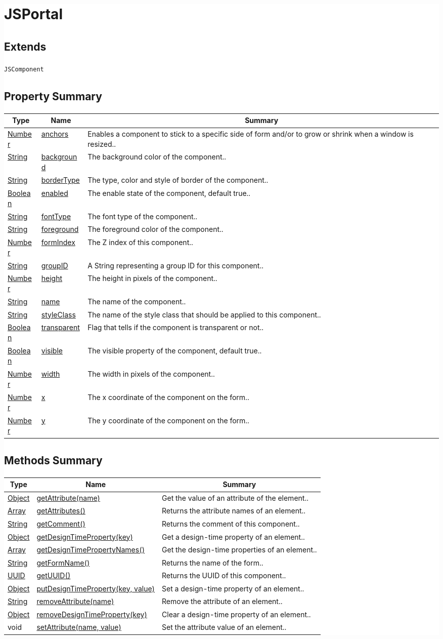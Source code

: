 #  JSPortal


## **Extends**
    JSComponent

## Property Summary

| Type                                                  | Name                    | Summary                                                                                                           |
| ----------------------------------------------------- | ----------------------- | ----------------------------------------------------------------------------------------------------------------- |
| [Number](../JSLib/Number.md) | [anchors](JSPortal.md#anchors)                   | Enables a component to stick to a specific side of form and/or to  grow or shrink when a window is resized..                                    |
| [String](../JSLib/String.md) | [background](JSPortal.md#background)                   | The background color of the component..                                    |
| [String](../JSLib/String.md) | [borderType](JSPortal.md#borderType)                   | The type, color and style of border of the component..                                    |
| [Boolean](../JSLib/Boolean.md) | [enabled](JSPortal.md#enabled)                   | The enable state of the component, default true..                                    |
| [String](../JSLib/String.md) | [fontType](JSPortal.md#fontType)                   | The font type of the component..                                    |
| [String](../JSLib/String.md) | [foreground](JSPortal.md#foreground)                   | The foreground color of the component..                                    |
| [Number](../JSLib/Number.md) | [formIndex](JSPortal.md#formIndex)                   | The Z index of this component..                                    |
| [String](../JSLib/String.md) | [groupID](JSPortal.md#groupID)                   | A String representing a group ID for this component..                                    |
| [Number](../JSLib/Number.md) | [height](JSPortal.md#height)                   | The height in pixels of the component..                                    |
| [String](../JSLib/String.md) | [name](JSPortal.md#name)                   | The name of the component..                                    |
| [String](../JSLib/String.md) | [styleClass](JSPortal.md#styleClass)                   | The name of the style class that should be applied to this component..                                    |
| [Boolean](../JSLib/Boolean.md) | [transparent](JSPortal.md#transparent)                   | Flag that tells if the component is transparent or not..                                    |
| [Boolean](../JSLib/Boolean.md) | [visible](JSPortal.md#visible)                   | The visible property of the component, default true..                                    |
| [Number](../JSLib/Number.md) | [width](JSPortal.md#width)                   | The width in pixels of the component..                                    |
| [Number](../JSLib/Number.md) | [x](JSPortal.md#x)                   | The x coordinate of the component on the form..                                    |
| [Number](../JSLib/Number.md) | [y](JSPortal.md#y)                   | The y coordinate of the component on the form..                                    |

## Methods Summary

| Type                                                  | Name                    | Summary                                                                                                           |
| ----------------------------------------------------- | ----------------------- | ----------------------------------------------------------------------------------------------------------------- |
| [Object](../JSLib/Object.md) | [getAttribute(name)](JSPortal.md#getattribute-name)                   | Get the value of an attribute of the element..                                    |
| [Array](../JSLib/Array.md) | [getAttributes()](JSPortal.md#getattributes)                   | Returns the attribute names of an element..                                    |
| [String](../JSLib/String.md) | [getComment()](JSPortal.md#getcomment)                   | Returns the comment of this component..                                    |
| [Object](../JSLib/Object.md) | [getDesignTimeProperty(key)](JSPortal.md#getdesigntimeproperty-key)                   | Get a design-time property of an element..                                    |
| [Array](../JSLib/Array.md) | [getDesignTimePropertyNames()](JSPortal.md#getdesigntimepropertynames)                   | Get the design-time properties of an element..                                    |
| [String](../JSLib/String.md) | [getFormName()](JSPortal.md#getformname)                   | Returns the name of the form..                                    |
| [UUID](../Application/UUID.md) | [getUUID()](JSPortal.md#getuuid)                   | Returns the UUID of this component..                                    |
| [Object](../JSLib/Object.md) | [putDesignTimeProperty(key, value)](JSPortal.md#putdesigntimeproperty-key-value)                   | Set a design-time property of an element..                                    |
| [String](../JSLib/String.md) | [removeAttribute(name)](JSPortal.md#removeattribute-name)                   | Remove the attribute of an element..                                    |
| [Object](../JSLib/Object.md) | [removeDesignTimeProperty(key)](JSPortal.md#removedesigntimeproperty-key)                   | Clear a design-time property of an element..                                    |
|void | [setAttribute(name, value)](JSPortal.md#setattribute-name-value)                   | Set the attribute value of an element..                                    |
